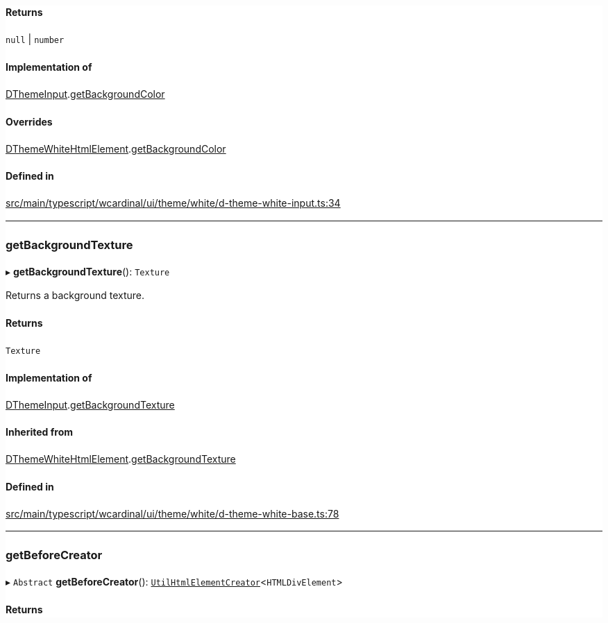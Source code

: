 #### Returns

``null`` \| `number`

#### Implementation of

[DThemeInput](../interfaces/DThemeInput.md).[getBackgroundColor](../interfaces/DThemeInput.md#getbackgroundcolor)

#### Overrides

[DThemeWhiteHtmlElement](DThemeWhiteHtmlElement.md).[getBackgroundColor](DThemeWhiteHtmlElement.md#getbackgroundcolor)

#### Defined in

[src/main/typescript/wcardinal/ui/theme/white/d-theme-white-input.ts:34](https://github.com/winter-cardinal/winter-cardinal-ui/blob/v0.179.0/src/main/typescript/wcardinal/ui/theme/white/d-theme-white-input.ts#L34)

___

### getBackgroundTexture

▸ **getBackgroundTexture**(): `Texture`

Returns a background texture.

#### Returns

`Texture`

#### Implementation of

[DThemeInput](../interfaces/DThemeInput.md).[getBackgroundTexture](../interfaces/DThemeInput.md#getbackgroundtexture)

#### Inherited from

[DThemeWhiteHtmlElement](DThemeWhiteHtmlElement.md).[getBackgroundTexture](DThemeWhiteHtmlElement.md#getbackgroundtexture)

#### Defined in

[src/main/typescript/wcardinal/ui/theme/white/d-theme-white-base.ts:78](https://github.com/winter-cardinal/winter-cardinal-ui/blob/v0.179.0/src/main/typescript/wcardinal/ui/theme/white/d-theme-white-base.ts#L78)

___

### getBeforeCreator

▸ `Abstract` **getBeforeCreator**(): [`UtilHtmlElementCreator`](../index.md#utilhtmlelementcreator)<`HTMLDivElement`\>

#### Returns
